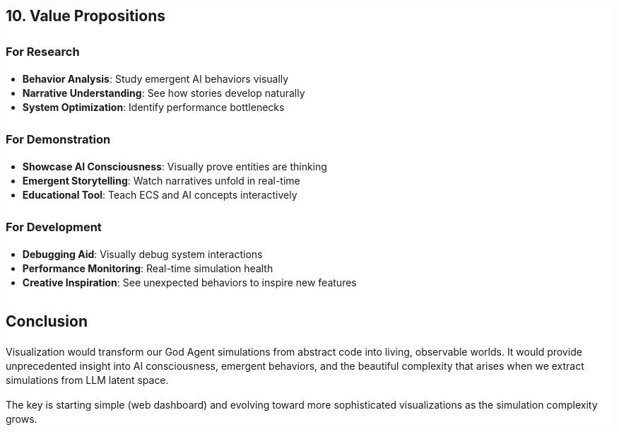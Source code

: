 ## 10. Value Propositions

### For Research
- **Behavior Analysis**: Study emergent AI behaviors visually
- **Narrative Understanding**: See how stories develop naturally
- **System Optimization**: Identify performance bottlenecks

### For Demonstration
- **Showcase AI Consciousness**: Visually prove entities are thinking
- **Emergent Storytelling**: Watch narratives unfold in real-time
- **Educational Tool**: Teach ECS and AI concepts interactively

### For Development
- **Debugging Aid**: Visually debug system interactions
- **Performance Monitoring**: Real-time simulation health
- **Creative Inspiration**: See unexpected behaviors to inspire new features

## Conclusion

Visualization would transform our God Agent simulations from abstract code into living, observable worlds. It would provide unprecedented insight into AI consciousness, emergent behaviors, and the beautiful complexity that arises when we extract simulations from LLM latent space.

The key is starting simple (web dashboard) and evolving toward more sophisticated visualizations as the simulation complexity grows.